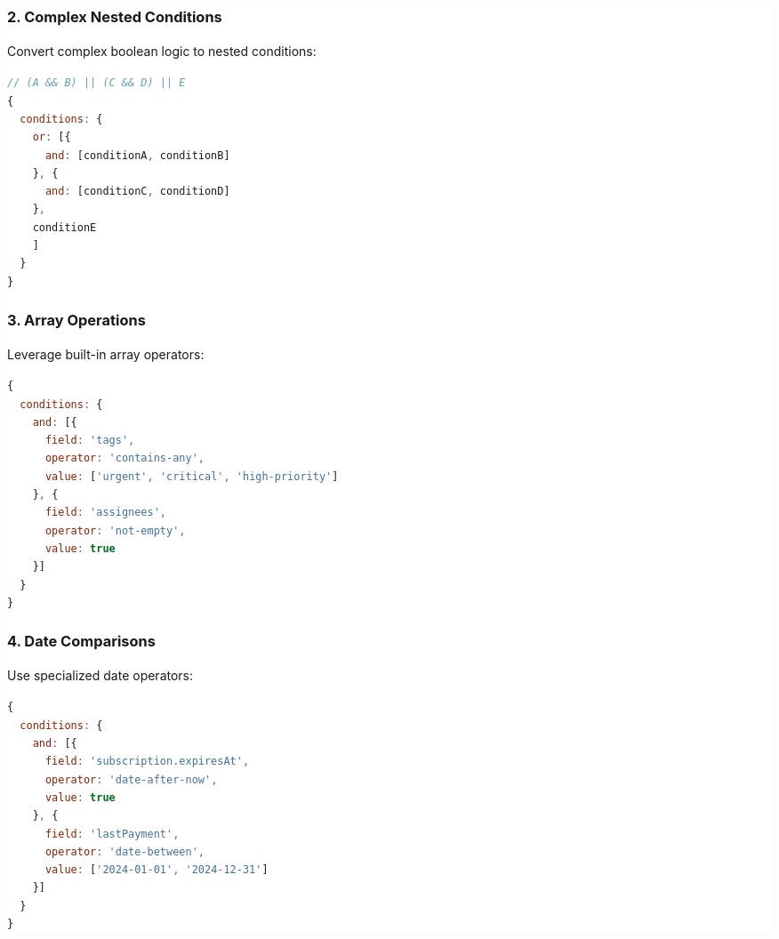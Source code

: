 ### 2. Complex Nested Conditions

Convert complex boolean logic to nested conditions:

```javascript
// (A && B) || (C && D) || E
{
  conditions: {
    or: [{
      and: [conditionA, conditionB]
    }, {
      and: [conditionC, conditionD]
    }, 
    conditionE
    ]
  }
}
```

### 3. Array Operations

Leverage built-in array operators:

```javascript
{
  conditions: {
    and: [{
      field: 'tags',
      operator: 'contains-any',
      value: ['urgent', 'critical', 'high-priority']
    }, {
      field: 'assignees',
      operator: 'not-empty',
      value: true
    }]
  }
}
```

### 4. Date Comparisons

Use specialized date operators:

```javascript
{
  conditions: {
    and: [{
      field: 'subscription.expiresAt',
      operator: 'date-after-now',
      value: true
    }, {
      field: 'lastPayment',
      operator: 'date-between',
      value: ['2024-01-01', '2024-12-31']
    }]
  }
}
```
